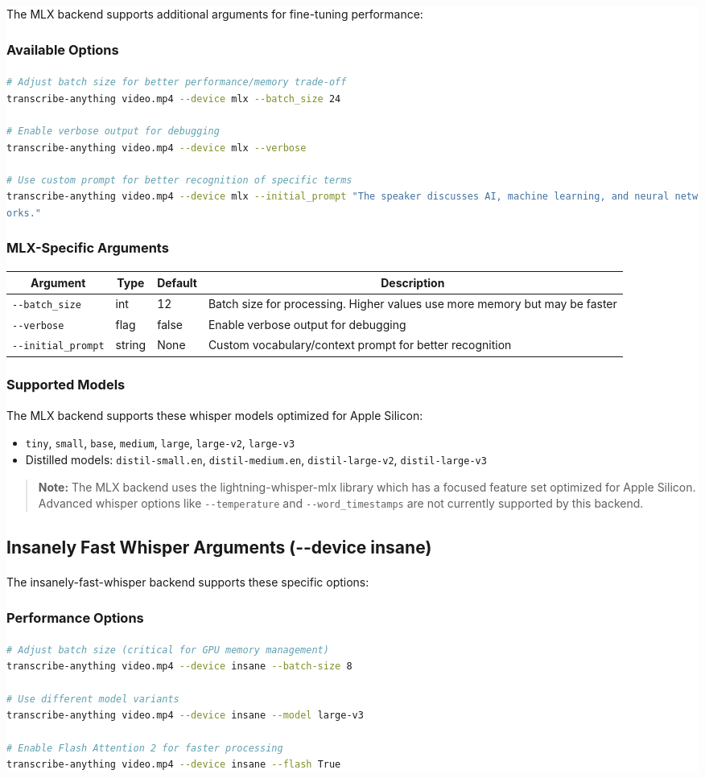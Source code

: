 The MLX backend supports additional arguments for fine-tuning performance:

### Available Options

```bash
# Adjust batch size for better performance/memory trade-off
transcribe-anything video.mp4 --device mlx --batch_size 24

# Enable verbose output for debugging
transcribe-anything video.mp4 --device mlx --verbose

# Use custom prompt for better recognition of specific terms
transcribe-anything video.mp4 --device mlx --initial_prompt "The speaker discusses AI, machine learning, and neural networks."
```

### MLX-Specific Arguments

| Argument | Type | Default | Description |
|----------|------|---------|-------------|
| `--batch_size` | int | 12 | Batch size for processing. Higher values use more memory but may be faster |
| `--verbose` | flag | false | Enable verbose output for debugging |
| `--initial_prompt` | string | None | Custom vocabulary/context prompt for better recognition |

### Supported Models

The MLX backend supports these whisper models optimized for Apple Silicon:
- `tiny`, `small`, `base`, `medium`, `large`, `large-v2`, `large-v3`
- Distilled models: `distil-small.en`, `distil-medium.en`, `distil-large-v2`, `distil-large-v3`

> **Note:** The MLX backend uses the lightning-whisper-mlx library which has a focused feature set optimized for Apple Silicon. Advanced whisper options like `--temperature` and `--word_timestamps` are not currently supported by this backend.

## Insanely Fast Whisper Arguments (--device insane)

The insanely-fast-whisper backend supports these specific options:

### Performance Options

```bash
# Adjust batch size (critical for GPU memory management)
transcribe-anything video.mp4 --device insane --batch-size 8

# Use different model variants
transcribe-anything video.mp4 --device insane --model large-v3

# Enable Flash Attention 2 for faster processing
transcribe-anything video.mp4 --device insane --flash True
```

